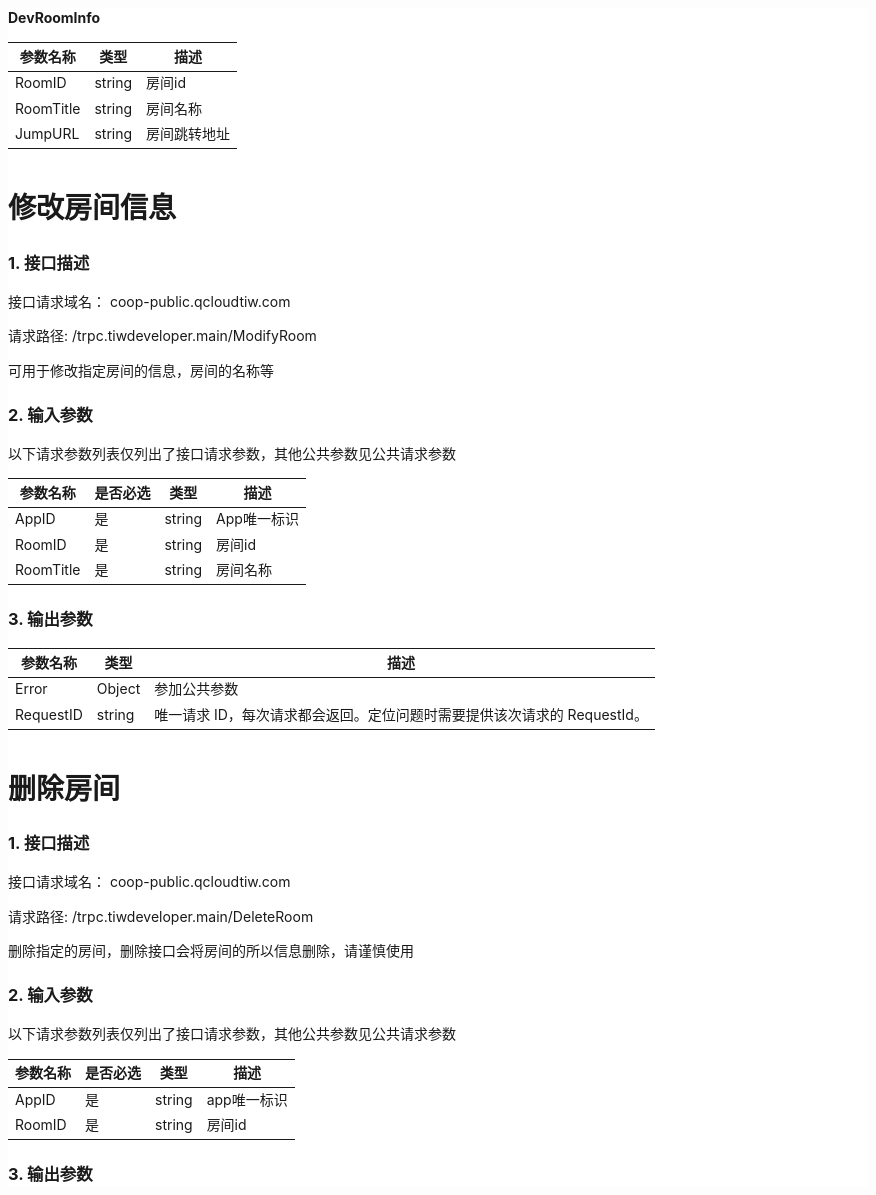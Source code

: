**DevRoomInfo**

参数名称  |  类型 | 描述
----------| ---  |----------
RoomID    |string|房间id
RoomTitle       |string|房间名称
JumpURL    |string|房间跳转地址

# <a id="ModifyRoom"></a>修改房间信息
### 1. 接口描述
接口请求域名： coop-public.qcloudtiw.com

请求路径: /trpc.tiwdeveloper.main/ModifyRoom


可用于修改指定房间的信息，房间的名称等
### 2. 输入参数
以下请求参数列表仅列出了接口请求参数，其他公共参数见公共请求参数

参数名称  | 是否必选 | 类型 | 描述
----------| ---      | ---  |----------
AppID    |是|string|App唯一标识
RoomID   |是        |string|房间id
RoomTitle   |是        |string|房间名称


### 3. 输出参数

参数名称  |  类型 | 描述
----------| ---  |----------
Error    |Object|参加公共参数
RequestID       |string|唯一请求 ID，每次请求都会返回。定位问题时需要提供该次请求的 RequestId。

# <a id="DeleteRoom"></a>删除房间
### 1. 接口描述
接口请求域名： coop-public.qcloudtiw.com

请求路径: /trpc.tiwdeveloper.main/DeleteRoom

删除指定的房间，删除接口会将房间的所以信息删除，请谨慎使用
### 2. 输入参数
以下请求参数列表仅列出了接口请求参数，其他公共参数见公共请求参数

参数名称  | 是否必选 | 类型 | 描述
----------| ---      | ---  |----------
AppID    |是|string|app唯一标识
RoomID   |是        |string|房间id


### 3. 输出参数
